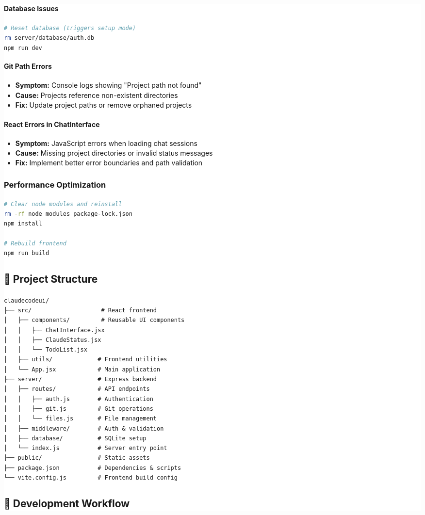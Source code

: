 #### Database Issues
```bash
# Reset database (triggers setup mode)
rm server/database/auth.db
npm run dev
```

#### Git Path Errors
- **Symptom:** Console logs showing "Project path not found"
- **Cause:** Projects reference non-existent directories
- **Fix:** Update project paths or remove orphaned projects

#### React Errors in ChatInterface
- **Symptom:** JavaScript errors when loading chat sessions
- **Cause:** Missing project directories or invalid status messages
- **Fix:** Implement better error boundaries and path validation

### Performance Optimization
```bash
# Clear node modules and reinstall
rm -rf node_modules package-lock.json
npm install

# Rebuild frontend
npm run build
```

## 📁 Project Structure

```
claudecodeui/
├── src/                    # React frontend
│   ├── components/         # Reusable UI components
│   │   ├── ChatInterface.jsx
│   │   ├── ClaudeStatus.jsx
│   │   └── TodoList.jsx
│   ├── utils/             # Frontend utilities
│   └── App.jsx            # Main application
├── server/                # Express backend
│   ├── routes/            # API endpoints
│   │   ├── auth.js        # Authentication
│   │   ├── git.js         # Git operations
│   │   └── files.js       # File management
│   ├── middleware/        # Auth & validation
│   ├── database/          # SQLite setup
│   └── index.js           # Server entry point
├── public/                # Static assets
├── package.json           # Dependencies & scripts
└── vite.config.js         # Frontend build config
```

## 🔄 Development Workflow
